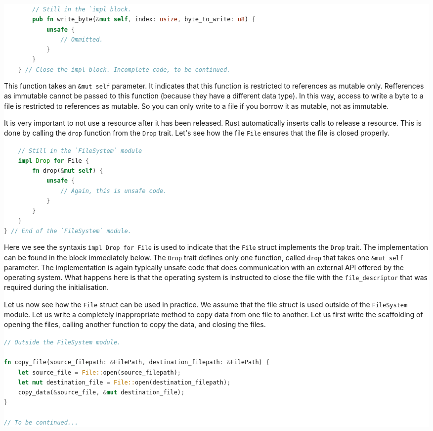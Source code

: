 ```rust
		// Still in the `impl block.
		pub fn write_byte(&mut self, index: usize, byte_to_write: u8) {
			unsafe {
				// Ommitted.
			}
		}
	} // Close the impl block. Incomplete code, to be continued.
```

This function takes an `&mut self` parameter. 
It indicates that this function is restricted to references as mutable only.
Refferences as immutable cannot be passed to this function (because they have
a different data type).
In this way, access to write a byte to a file is restricted to references as mutable.
So you can only write to a file if you borrow it as mutable, not as immutable.

It is very important to not use a resource after it has been released.
Rust automatically inserts calls to release a resource.
This is done by calling the `drop` function from the `Drop` trait.
Let's see how the file `File` ensures that the file is closed properly.

```rust
	// Still in the `FileSystem` module
	impl Drop for File {
		fn drop(&mut self) {
			unsafe {
				// Again, this is unsafe code.
			}
		}
	}
} // End of the `FileSystem` module.
```

Here we see the syntaxis `impl Drop for File` is used to indicate that the
`File` struct implements the `Drop` trait.
The implementation can be found in the block immediately below.
The `Drop` trait defines only one function, called `drop` that takes one
`&mut self` parameter.
The implementation is again typically unsafe code that does communication
with an external API offered by the operating system.
What happens here is that the operating system is instructed to close the
file with the `file_descriptor` that was required during the initialisation.

Let us now see how the `File` struct can be used in practice.
We assume that the file struct is used outside of the `FileSystem` module.
Let us write a completely inappropriate method to copy data from one file to
another.
Let us first write the scaffolding of opening the files, calling another
function to copy the data, and closing the files.

```rust
// Outside the FileSystem module.

fn copy_file(source_filepath: &FilePath, destination_filepath: &FilePath) {
	let source_file = File::open(source_filepath);
	let mut destination_file = File::open(destination_filepath);
	copy_data(&source_file, &mut destination_file);
}

// To be continued...
```
